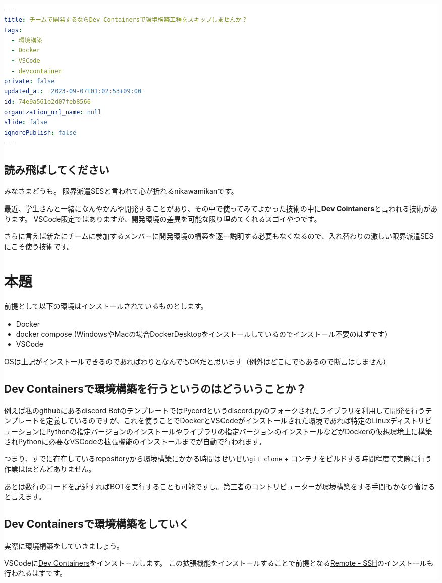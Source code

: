 ```yaml
---
title: チームで開発するならDev Containersで環境構築工程をスキップしませんか？
tags:
  - 環境構築
  - Docker
  - VSCode
  - devcontainer
private: false
updated_at: '2023-09-07T01:02:53+09:00'
id: 74e9a561e2d07feb8566
organization_url_name: null
slide: false
ignorePublish: false
---
```

## 読み飛ばしてください

みなさまどうも。
限界派遣SESと言われて心が折れるnikawamikanです。

最近、学生さんと一緒になんやかんや開発することがあり、その中で使ってみてよかった技術の中に**Dev Cointaners**と言われる技術があります。
VSCode限定ではありますが、開発環境の差異を可能な限り埋めてくれるスゴイやつです。

さらに言えば新たにチームに参加するメンバーに開発環境の構築を逐一説明する必要もなくなるので、入れ替わりの激しい限界派遣SESにこそ使う技術です。

# 本題

前提として以下の環境はインストールされているものとします。

- Docker
- docker compose (WindowsやMacの場合DockerDesktopをインストールしているのでインストール不要のはずです）
- VSCode

OSは上記がインストールできるのであればわりとなんでもOKだと思います（例外はどこにでもあるので断言はしません）

## Dev Containersで環境構築を行うというのはどういうことか？

例えば私のgithubにある[discord Botのテンプレート](https://github.com/nikawamikan/bot-template)では[Pycord](https://pycord.dev)というdiscord.pyのフォークされたライブラリを利用して開発を行うテンプレートを定義しているのですが、これを使うことでDockerとVSCodeがインストールされた環境であれば特定のLinuxディストリビューションにPythonの指定バージョンのインストールやライブラリの指定バージョンのインストールなどがDockerの仮想環境上に構築されPythonに必要なVSCodeの拡張機能のインストールまでが自動で行われます。

つまり、すでに存在しているrepositoryから環境構築にかかる時間はせいぜい`git clone` + コンテナをビルドする時間程度で実際に行う作業はほとんどありません。

あとは数行のコードを記述すればBOTを実行することも可能ですし。第三者のコントリビューターが環境構築をする手間もかなり省けると言えます。

## Dev Containersで環境構築をしていく

実際に環境構築をしていきましょう。


VSCodeに[Dev Containers](https://marketplace.visualstudio.com/items?itemName=ms-vscode-remote.remote-containers)をインストールします。
この拡張機能をインストールすることで前提となる[Remote - SSH](https://marketplace.visualstudio.com/items?itemName=ms-vscode-remote.remote-ssh)のインストールも行われるはずです。
